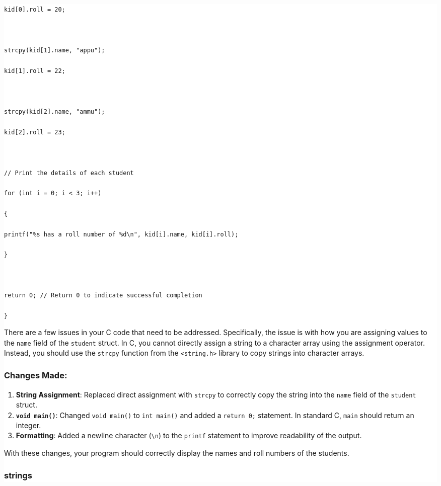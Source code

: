 ```
kid[0].roll = 20;

  

strcpy(kid[1].name, "appu");

kid[1].roll = 22;

  

strcpy(kid[2].name, "ammu");

kid[2].roll = 23;

  

// Print the details of each student

for (int i = 0; i < 3; i++)

{

printf("%s has a roll number of %d\n", kid[i].name, kid[i].roll);

}

  

return 0; // Return 0 to indicate successful completion

}
```

There are a few issues in your C code that need to be addressed. Specifically, the issue is with how you are assigning values to the `name` field of the `student` struct. In C, you cannot directly assign a string to a character array using the assignment operator. Instead, you should use the `strcpy` function from the `<string.h>` library to copy strings into character arrays.

### Changes Made:

1. **String Assignment**: Replaced direct assignment with `strcpy` to correctly copy the string into the `name` field of the `student` struct.
2. **`void main()`**: Changed `void main()` to `int main()` and added a `return 0;` statement. In standard C, `main` should return an integer.
3. **Formatting**: Added a newline character (`\n`) to the `printf` statement to improve readability of the output.

With these changes, your program should correctly display the names and roll numbers of the students.

### strings
